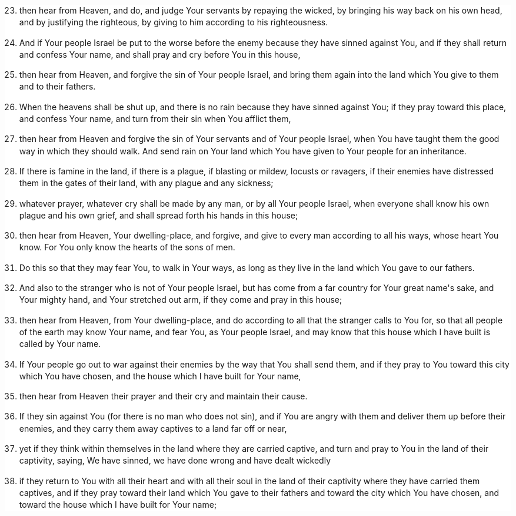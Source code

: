 23. then hear from Heaven, and do, and judge Your servants by repaying the wicked, by bringing his way back on his own head, and by justifying the righteous, by giving to him according to his righteousness.

24. And if Your people Israel be put to the worse before the enemy because they have sinned against You, and if they shall return and confess Your name, and shall pray and cry before You in this house,

25. then hear from Heaven, and forgive the sin of Your people Israel, and bring them again into the land which You give to them and to their fathers.

26. When the heavens shall be shut up, and there is no rain because they have sinned against You; if they pray toward this place, and confess Your name, and turn from their sin when You afflict them,

27. then hear from Heaven and forgive the sin of Your servants and of Your people Israel, when You have taught them the good way in which they should walk. And send rain on Your land which You have given to Your people for an inheritance.

28. If there is famine in the land, if there is a plague, if blasting or mildew, locusts or ravagers, if their enemies have distressed them in the gates of their land, with any plague and any sickness;

29. whatever prayer, whatever cry shall be made by any man, or by all Your people Israel, when everyone shall know his own plague and his own grief, and shall spread forth his hands in this house;

30. then hear from Heaven, Your dwelling-place, and forgive, and give to every man according to all his ways, whose heart You know. For You only know the hearts of the sons of men.

31. Do this so that they may fear You, to walk in Your ways, as long as they live in the land which You gave to our fathers.

32. And also to the stranger who is not of Your people Israel, but has come from a far country for Your great name's sake, and Your mighty hand, and Your stretched out arm, if they come and pray in this house;

33. then hear from Heaven, from Your dwelling-place, and do according to all that the stranger calls to You for, so that all people of the earth may know Your name, and fear You, as Your people Israel, and may know that this house which I have built is called by Your name.

34. If Your people go out to war against their enemies by the way that You shall send them, and if they pray to You toward this city which You have chosen, and the house which I have built for Your name,

35. then hear from Heaven their prayer and their cry and maintain their cause.

36. If they sin against You (for there is no man who does not sin), and if You are angry with them and deliver them up before their enemies, and they carry them away captives to a land far off or near,

37. yet if they think within themselves in the land where they are carried captive, and turn and pray to You in the land of their captivity, saying, We have sinned, we have done wrong and have dealt wickedly

38. if they return to You with all their heart and with all their soul in the land of their captivity where they have carried them captives, and if they pray toward their land which You gave to their fathers and toward the city which You have chosen, and toward the house which I have built for Your name;
